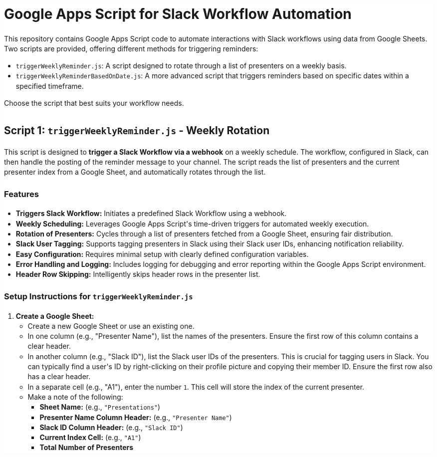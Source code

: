 # Google Apps Script for Slack Workflow Automation

This repository contains Google Apps Script code to automate interactions with Slack workflows using data from Google Sheets.  Two scripts are provided, offering different methods for triggering reminders:

* `triggerWeeklyReminder.js`:  A script designed to rotate through a list of presenters on a weekly basis.
* `triggerWeeklyReminderBasedOnDate.js`: A more advanced script that triggers reminders based on specific dates within a specified timeframe.

Choose the script that best suits your workflow needs.

## Script 1: `triggerWeeklyReminder.js` - Weekly Rotation

This script is designed to **trigger a Slack Workflow via a webhook** on a weekly schedule. The workflow, configured in Slack, can then handle the posting of the reminder message to your channel. The script reads the list of presenters and the current presenter index from a Google Sheet, and automatically rotates through the list.

### Features

* **Triggers Slack Workflow:** Initiates a predefined Slack Workflow using a webhook.
* **Weekly Scheduling:** Leverages Google Apps Script's time-driven triggers for automated weekly execution.
* **Rotation of Presenters:** Cycles through a list of presenters fetched from a Google Sheet, ensuring fair distribution.
* **Slack User Tagging:** Supports tagging presenters in Slack using their Slack user IDs, enhancing notification reliability.
* **Easy Configuration:** Requires minimal setup with clearly defined configuration variables.
* **Error Handling and Logging:** Includes logging for debugging and error reporting within the Google Apps Script environment.
* **Header Row Skipping:** Intelligently skips header rows in the presenter list.

### Setup Instructions for `triggerWeeklyReminder.js`

1.  **Create a Google Sheet:**
    * Create a new Google Sheet or use an existing one.
    * In one column (e.g., "Presenter Name"), list the names of the presenters. Ensure the first row of this column contains a clear header.
    * In another column (e.g., "Slack ID"), list the Slack user IDs of the presenters. This is crucial for tagging users in Slack. You can typically find a user's ID by right-clicking on their profile picture and copying their member ID. Ensure the first row also has a clear header.
    * In a separate cell (e.g., "A1"), enter the number `1`. This cell will store the index of the current presenter.
    * Make a note of the following:
        * **Sheet Name:** (e.g., `"Presentations"`)
        * **Presenter Name Column Header:** (e.g., `"Presenter Name"`)
        * **Slack ID Column Header:** (e.g., `"Slack ID"`)
        * **Current Index Cell:** (e.g., `"A1"`)
        * **Total Number of Presenters**
